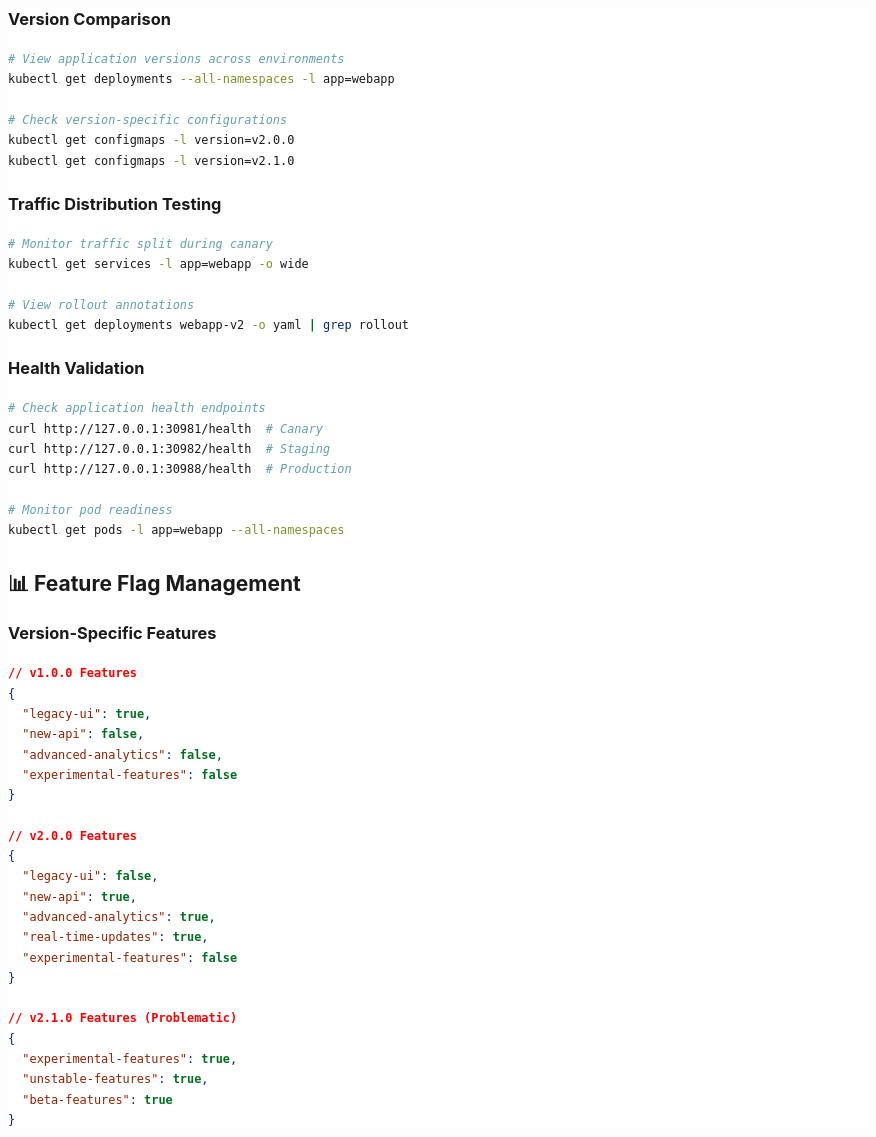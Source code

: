 ### Version Comparison
```bash
# View application versions across environments
kubectl get deployments --all-namespaces -l app=webapp

# Check version-specific configurations
kubectl get configmaps -l version=v2.0.0
kubectl get configmaps -l version=v2.1.0
```

### Traffic Distribution Testing
```bash
# Monitor traffic split during canary
kubectl get services -l app=webapp -o wide

# View rollout annotations
kubectl get deployments webapp-v2 -o yaml | grep rollout
```

### Health Validation
```bash
# Check application health endpoints
curl http://127.0.0.1:30981/health  # Canary
curl http://127.0.0.1:30982/health  # Staging  
curl http://127.0.0.1:30988/health  # Production

# Monitor pod readiness
kubectl get pods -l app=webapp --all-namespaces
```

## 📊 Feature Flag Management

### Version-Specific Features
```json
// v1.0.0 Features
{
  "legacy-ui": true,
  "new-api": false,
  "advanced-analytics": false,
  "experimental-features": false
}

// v2.0.0 Features  
{
  "legacy-ui": false,
  "new-api": true,
  "advanced-analytics": true,
  "real-time-updates": true,
  "experimental-features": false
}

// v2.1.0 Features (Problematic)
{
  "experimental-features": true,
  "unstable-features": true,
  "beta-features": true
}
```
